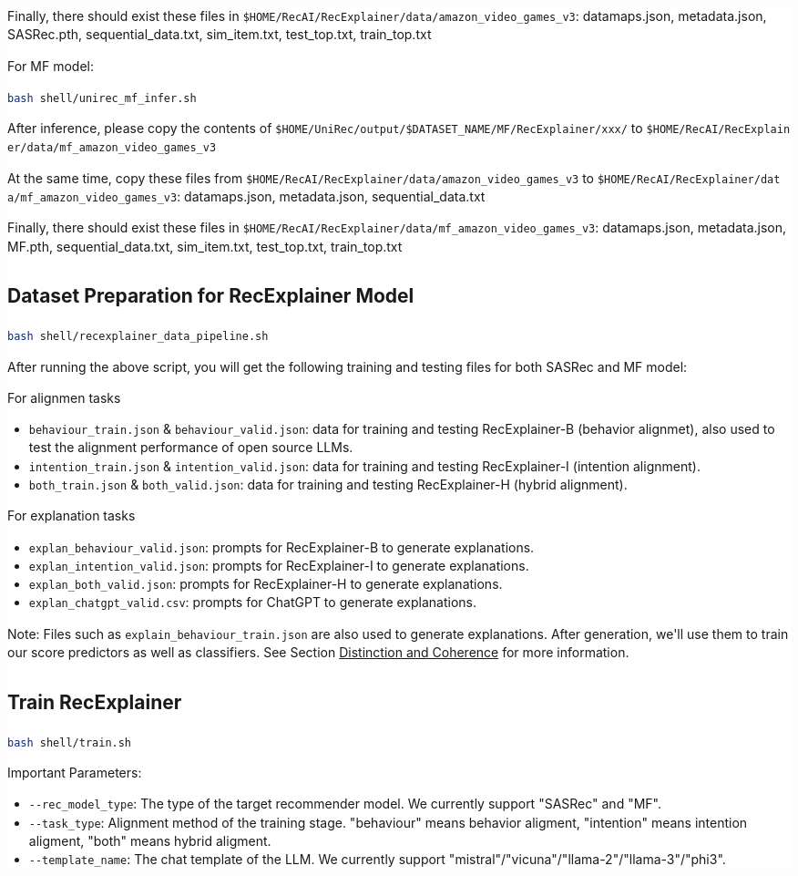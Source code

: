 Finally, there should exist these files in `$HOME/RecAI/RecExplainer/data/amazon_video_games_v3`: datamaps.json, metadata.json, SASRec.pth, sequential_data.txt, sim_item.txt, test_top.txt, train_top.txt

For MF model:
```bash
bash shell/unirec_mf_infer.sh
```
After inference, please copy the contents of `$HOME/UniRec/output/$DATASET_NAME/MF/RecExplainer/xxx/` to `$HOME/RecAI/RecExplainer/data/mf_amazon_video_games_v3`

At the same time, copy these files from `$HOME/RecAI/RecExplainer/data/amazon_video_games_v3` to `$HOME/RecAI/RecExplainer/data/mf_amazon_video_games_v3`: datamaps.json, metadata.json, sequential_data.txt

Finally, there should exist these files in `$HOME/RecAI/RecExplainer/data/mf_amazon_video_games_v3`: datamaps.json, metadata.json, MF.pth, sequential_data.txt, sim_item.txt, test_top.txt, train_top.txt

## Dataset Preparation for RecExplainer Model
```bash
bash shell/recexplainer_data_pipeline.sh
```
After running the above script, you will get the following training and testing files for both SASRec and MF model:

For alignmen tasks
* `behaviour_train.json` & `behaviour_valid.json`: data for training and testing RecExplainer-B (behavior alignmet), also used to test the alignment performance of open source LLMs.
* `intention_train.json` & `intention_valid.json`: data for training and testing RecExplainer-I (intention alignment).
* `both_train.json` & `both_valid.json`: data for training and testing RecExplainer-H (hybrid alignment).

For explanation tasks
* `explan_behaviour_valid.json`: prompts for RecExplainer-B to generate explanations.
* `explan_intention_valid.json`: prompts for RecExplainer-I to generate explanations.
* `explan_both_valid.json`: prompts for RecExplainer-H to generate explanations.
* `explan_chatgpt_valid.csv`: prompts for ChatGPT to generate explanations.

Note: Files such as `explain_behaviour_train.json` are also used to generate explanations. After generation, we'll use them to train our score predictors as well as classifiers. See Section [Distinction and Coherence](#custom-anchor) for more information.

## Train RecExplainer
```bash
bash shell/train.sh
```

Important Parameters:
- `--rec_model_type`: The type of the target recommender model. We currently support "SASRec" and "MF".
- `--task_type`: Alignment method of the training stage. "behaviour" means behavior aligment, "intention" means intention aligment, "both" means hybrid aligment.
- `--template_name`: The chat template of the LLM. We currently support "mistral"/"vicuna"/"llama-2"/"llama-3"/"phi3".
